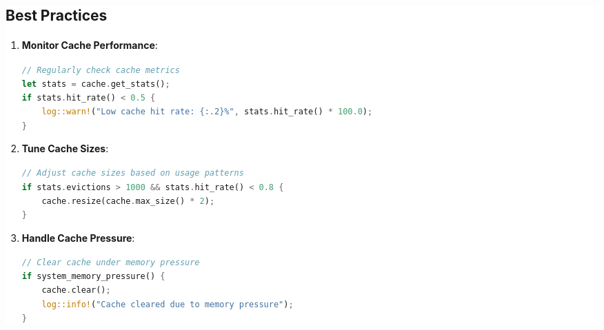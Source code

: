 ## Best Practices

1. **Monitor Cache Performance**:
   ```rust
   // Regularly check cache metrics
   let stats = cache.get_stats();
   if stats.hit_rate() < 0.5 {
       log::warn!("Low cache hit rate: {:.2}%", stats.hit_rate() * 100.0);
   }
   ```

2. **Tune Cache Sizes**:
   ```rust
   // Adjust cache sizes based on usage patterns
   if stats.evictions > 1000 && stats.hit_rate() < 0.8 {
       cache.resize(cache.max_size() * 2);
   }
   ```

3. **Handle Cache Pressure**:
   ```rust
   // Clear cache under memory pressure
   if system_memory_pressure() {
       cache.clear();
       log::info!("Cache cleared due to memory pressure");
   }
   ```
